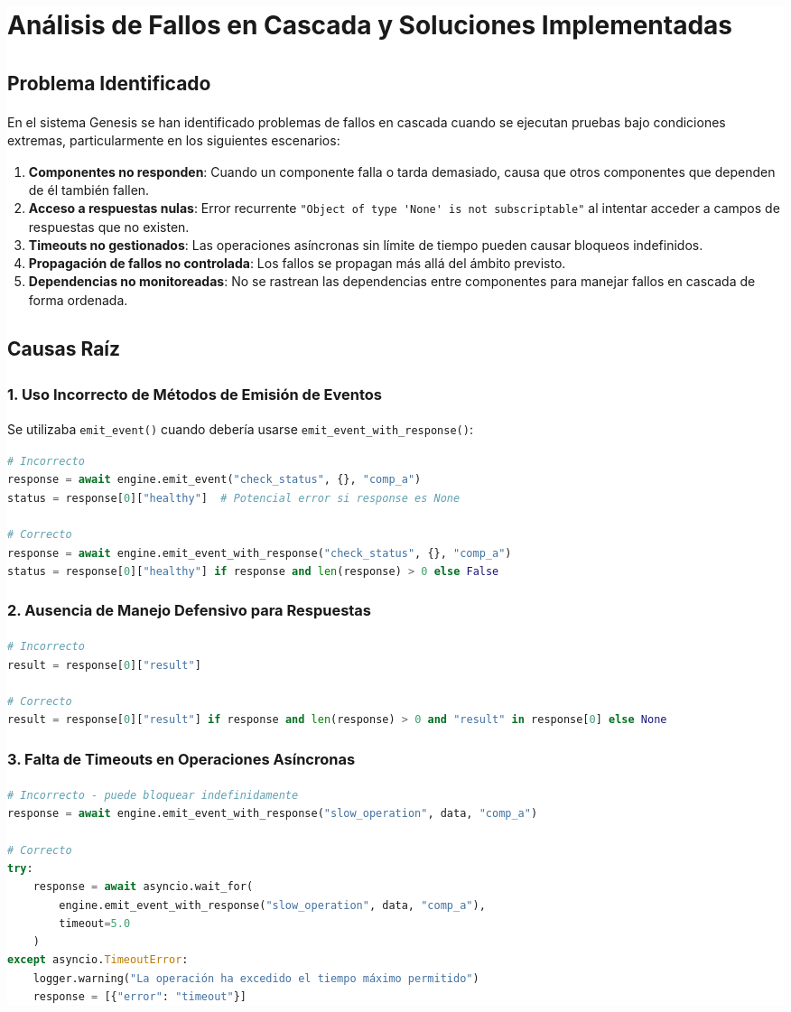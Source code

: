 # Análisis de Fallos en Cascada y Soluciones Implementadas

## Problema Identificado

En el sistema Genesis se han identificado problemas de fallos en cascada cuando se ejecutan pruebas bajo condiciones extremas, particularmente en los siguientes escenarios:

1. **Componentes no responden**: Cuando un componente falla o tarda demasiado, causa que otros componentes que dependen de él también fallen.
2. **Acceso a respuestas nulas**: Error recurrente `"Object of type 'None' is not subscriptable"` al intentar acceder a campos de respuestas que no existen.
3. **Timeouts no gestionados**: Las operaciones asíncronas sin límite de tiempo pueden causar bloqueos indefinidos.
4. **Propagación de fallos no controlada**: Los fallos se propagan más allá del ámbito previsto.
5. **Dependencias no monitoreadas**: No se rastrean las dependencias entre componentes para manejar fallos en cascada de forma ordenada.

## Causas Raíz

### 1. Uso Incorrecto de Métodos de Emisión de Eventos

Se utilizaba `emit_event()` cuando debería usarse `emit_event_with_response()`:

```python
# Incorrecto
response = await engine.emit_event("check_status", {}, "comp_a")
status = response[0]["healthy"]  # Potencial error si response es None

# Correcto
response = await engine.emit_event_with_response("check_status", {}, "comp_a")
status = response[0]["healthy"] if response and len(response) > 0 else False
```

### 2. Ausencia de Manejo Defensivo para Respuestas

```python
# Incorrecto
result = response[0]["result"]

# Correcto
result = response[0]["result"] if response and len(response) > 0 and "result" in response[0] else None
```

### 3. Falta de Timeouts en Operaciones Asíncronas

```python
# Incorrecto - puede bloquear indefinidamente
response = await engine.emit_event_with_response("slow_operation", data, "comp_a")

# Correcto
try:
    response = await asyncio.wait_for(
        engine.emit_event_with_response("slow_operation", data, "comp_a"),
        timeout=5.0
    )
except asyncio.TimeoutError:
    logger.warning("La operación ha excedido el tiempo máximo permitido")
    response = [{"error": "timeout"}]
```
